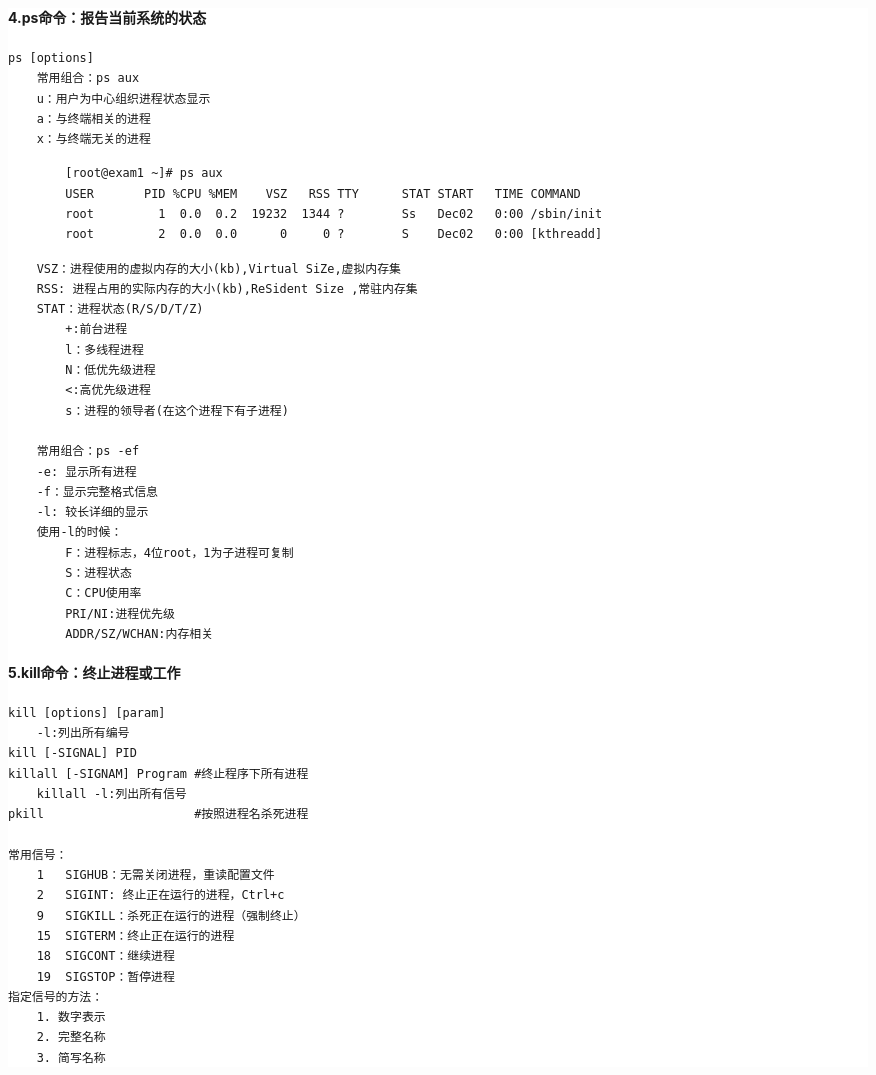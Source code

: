 #### 4.ps命令：报告当前系统的状态
    ps [options]
        常用组合：ps aux
        u：用户为中心组织进程状态显示
        a：与终端相关的进程
        x：与终端无关的进程
```    
        [root@exam1 ~]# ps aux
        USER       PID %CPU %MEM    VSZ   RSS TTY      STAT START   TIME COMMAND
        root         1  0.0  0.2  19232  1344 ?        Ss   Dec02   0:00 /sbin/init
        root         2  0.0  0.0      0     0 ?        S    Dec02   0:00 [kthreadd]
```

        VSZ：进程使用的虚拟内存的大小(kb),Virtual SiZe,虚拟内存集
        RSS: 进程占用的实际内存的大小(kb),ReSident Size ,常驻内存集
        STAT：进程状态(R/S/D/T/Z)
            +:前台进程
            l：多线程进程
            N：低优先级进程
            <:高优先级进程
            s：进程的领导者(在这个进程下有子进程)
        
        常用组合：ps -ef
        -e: 显示所有进程
        -f：显示完整格式信息
        -l: 较长详细的显示
        使用-l的时候：
            F：进程标志，4位root，1为子进程可复制
            S：进程状态
            C：CPU使用率
            PRI/NI:进程优先级
            ADDR/SZ/WCHAN:内存相关
        
#### 5.kill命令：终止进程或工作
    kill [options] [param]
        -l:列出所有编号
    kill [-SIGNAL] PID
    killall [-SIGNAM] Program #终止程序下所有进程
        killall -l:列出所有信号
    pkill                     #按照进程名杀死进程

    常用信号：
        1   SIGHUB：无需关闭进程，重读配置文件
        2   SIGINT: 终止正在运行的进程，Ctrl+c
        9   SIGKILL：杀死正在运行的进程（强制终止）
        15  SIGTERM：终止正在运行的进程
        18  SIGCONT：继续进程
        19  SIGSTOP：暂停进程
    指定信号的方法：
        1. 数字表示
        2. 完整名称
        3. 简写名称
    